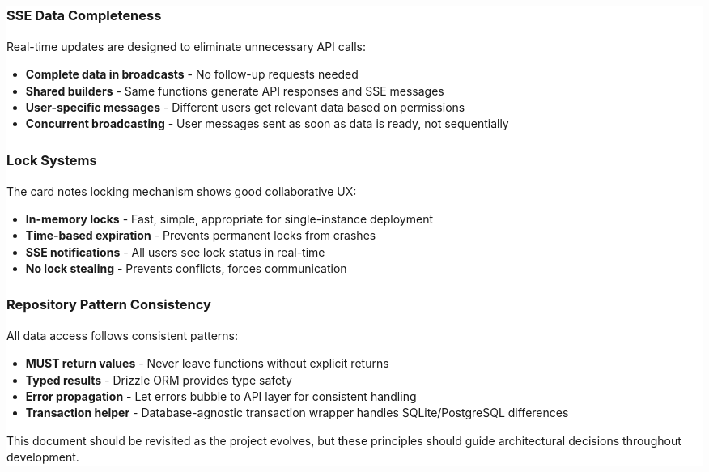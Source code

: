 ### SSE Data Completeness
Real-time updates are designed to eliminate unnecessary API calls:
- **Complete data in broadcasts** - No follow-up requests needed
- **Shared builders** - Same functions generate API responses and SSE messages
- **User-specific messages** - Different users get relevant data based on permissions
- **Concurrent broadcasting** - User messages sent as soon as data is ready, not sequentially

### Lock Systems
The card notes locking mechanism shows good collaborative UX:
- **In-memory locks** - Fast, simple, appropriate for single-instance deployment
- **Time-based expiration** - Prevents permanent locks from crashes
- **SSE notifications** - All users see lock status in real-time
- **No lock stealing** - Prevents conflicts, forces communication

### Repository Pattern Consistency
All data access follows consistent patterns:
- **MUST return values** - Never leave functions without explicit returns
- **Typed results** - Drizzle ORM provides type safety
- **Error propagation** - Let errors bubble to API layer for consistent handling
- **Transaction helper** - Database-agnostic transaction wrapper handles SQLite/PostgreSQL differences

This document should be revisited as the project evolves, but these principles should guide architectural decisions throughout development.
